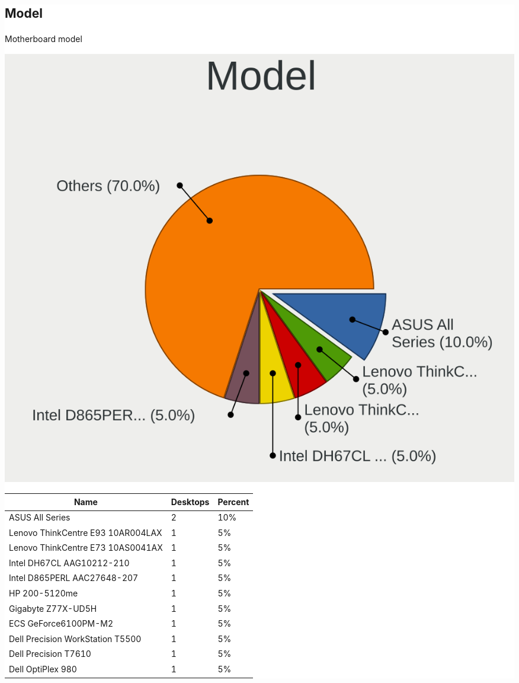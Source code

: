 Model
-----

Motherboard model

![Model](./images/pie_chart/node_model.svg)


| Name                              | Desktops | Percent |
|-----------------------------------|----------|---------|
| ASUS All Series                   | 2        | 10%     |
| Lenovo ThinkCentre E93 10AR004LAX | 1        | 5%      |
| Lenovo ThinkCentre E73 10AS0041AX | 1        | 5%      |
| Intel DH67CL AAG10212-210         | 1        | 5%      |
| Intel D865PERL AAC27648-207       | 1        | 5%      |
| HP 200-5120me                     | 1        | 5%      |
| Gigabyte Z77X-UD5H                | 1        | 5%      |
| ECS GeForce6100PM-M2              | 1        | 5%      |
| Dell Precision WorkStation T5500  | 1        | 5%      |
| Dell Precision T7610              | 1        | 5%      |
| Dell OptiPlex 980                 | 1        | 5%      |